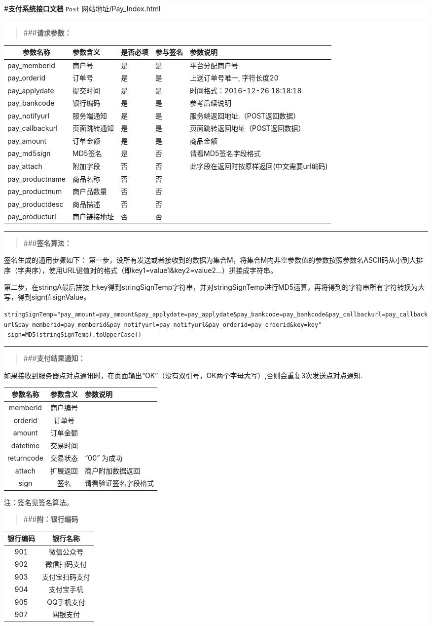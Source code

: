 #**支付系统接口文档**
```Post``` 网站地址/Pay_Index.html

***
>###**请求参数：**

| 参数名称 | 参数含义  | 是否必填  | 参与签名  | 参数说明  |
| ------ |:-----|:-----|:-----|:-----|
|pay_memberid	|商户号	|是	|是	|平台分配商户号
|pay_orderid	|订单号	|是	|是	|上送订单号唯一, 字符长度20
|pay_applydate	|提交时间	|是	|是	|时间格式：2016-12-26 18:18:18
|pay_bankcode	|银行编码	|是	|是	|参考后续说明
|pay_notifyurl	|服务端通知	|是	|是	|服务端返回地址.（POST返回数据）
|pay_callbackurl	|页面跳转通知	|是	|是	|页面跳转返回地址（POST返回数据）
|pay_amount	|订单金额	|是	|是	|商品金额
|pay_md5sign	|MD5签名	|是	|否	|请看MD5签名字段格式
|pay_attach	|附加字段	|否	|否	|此字段在返回时按原样返回(中文需要url编码)
|pay_productname	|商品名称	|否	|否	
|pay_productnum	|商户品数量	|否	|否	
|pay_productdesc	|商品描述	|否	|否	
|pay_producturl	|商户链接地址	|否	|否	

***
>###**签名算法：**

签名生成的通用步骤如下：
第一步，设所有发送或者接收到的数据为集合M，将集合M内非空参数值的参数按照参数名ASCII码从小到大排序（字典序），使用URL键值对的格式（即key1=value1&key2=value2…）拼接成字符串。

第二步，在stringA最后拼接上key得到stringSignTemp字符串，并对stringSignTemp进行MD5运算，再将得到的字符串所有字符转换为大写，得到sign值signValue。

```
stringSignTemp="pay_amount=pay_amount&pay_applydate=pay_applydate&pay_bankcode=pay_bankcode&pay_callbackurl=pay_callbackurl&pay_memberid=pay_memberid&pay_notifyurl=pay_notifyurl&pay_orderid=pay_orderid&key=key"
 sign=MD5(stringSignTemp).toUpperCase()
```
***
>###**支付结果通知：**

如果接收到服务器点对点通讯时，在页面输出“OK”（没有双引号，OK两个字母大写）,否则会重复3次发送点对点通知.

| 参数名称 | 参数含义  |参数说明  |
|:------:|:-----:|:-----|
|memberid	|商户编号| 
|orderid	|订单号| 
|amount	|订单金额|
|datetime	|交易时间| 
|returncode	|交易状态|	“00” 为成功
|attach	|扩展返回| 商户附加数据返回 
|sign	|签名	|请看验证签名字段格式

注：签名见签名算法。

>###**附：银行编码**

| 银行编码 | 银行名称 |
|:----:|:----:|
|901	|微信公众号	
|902	|微信扫码支付		
|903	|支付宝扫码支付	
|904	|支付宝手机	
|905	|QQ手机支付	
|907	|网银支付	
```